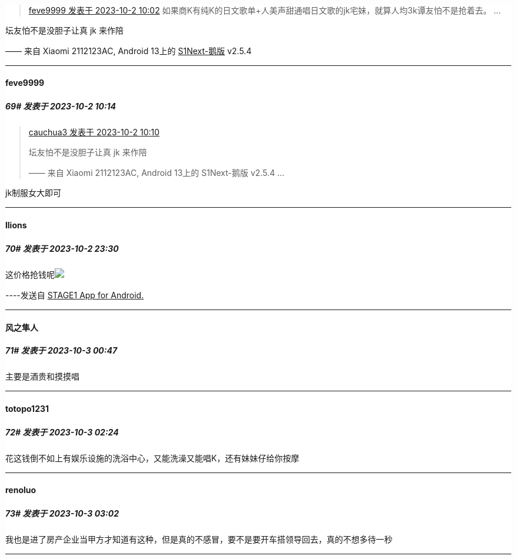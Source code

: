 <blockquote><a href="httphttps://bbs.saraba1st.com/2b/forum.php?mod=redirect&amp;goto=findpost&amp;pid=62590908&amp;ptid=2155133" target="_blank">feve9999 发表于 2023-10-2 10:02</a>
如果商K有纯K的日文歌单+人美声甜通唱日文歌的jk宅妹，就算人均3k谭友怕不是抢着去。 ...</blockquote>
坛友怕不是没胆子让真 jk 来作陪

—— 来自 Xiaomi 2112123AC, Android 13上的 [S1Next-鹅版](https://github.com/ykrank/S1-Next/releases) v2.5.4


*****

####  feve9999  
##### 69#       发表于 2023-10-2 10:14

<blockquote><a href="httphttps://bbs.saraba1st.com/2b/forum.php?mod=redirect&amp;goto=findpost&amp;pid=62590968&amp;ptid=2155133" target="_blank">cauchua3 发表于 2023-10-2 10:10</a>

坛友怕不是没胆子让真 jk 来作陪

—— 来自 Xiaomi 2112123AC, Android 13上的 S1Next-鹅版 v2.5.4 ...</blockquote>
jk制服女大即可


*****

####  llions  
##### 70#       发表于 2023-10-2 23:30

这价格抢钱呢<img src="https://static.saraba1st.com/image/smiley/face2017/001.png" referrerpolicy="no-referrer">

----发送自 [STAGE1 App for Android.](http://stage1.5j4m.com/?1.37)


*****

####  风之隼人  
##### 71#       发表于 2023-10-3 00:47

主要是酒贵和摸摸唱


*****

####  totopo1231  
##### 72#       发表于 2023-10-3 02:24

花这钱倒不如上有娱乐设施的洗浴中心，又能洗澡又能唱K，还有妹妹仔给你按摩


*****

####  renoluo  
##### 73#       发表于 2023-10-3 03:02

我也是进了房产企业当甲方才知道有这种，但是真的不感冒，要不是要开车搭领导回去，真的不想多待一秒


*****
